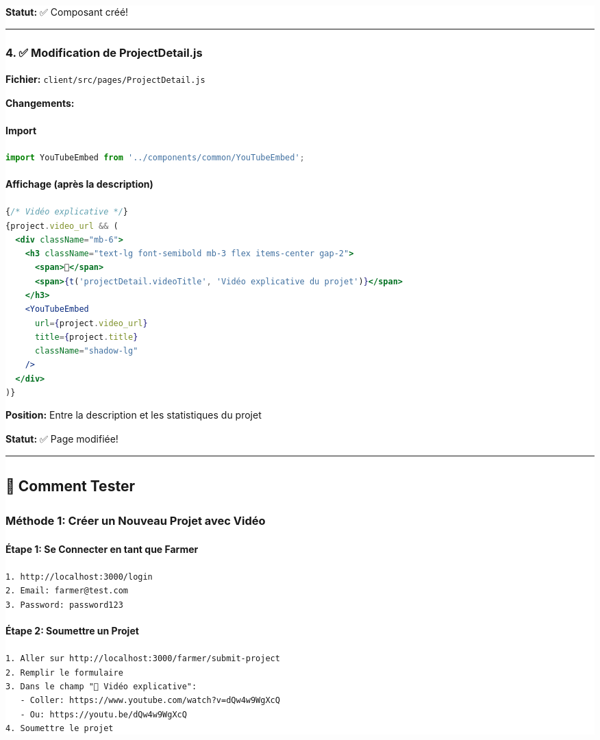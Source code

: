 **Statut:** ✅ Composant créé!

---

### 4. ✅ Modification de ProjectDetail.js

**Fichier:** `client/src/pages/ProjectDetail.js`

**Changements:**

#### Import
```javascript
import YouTubeEmbed from '../components/common/YouTubeEmbed';
```

#### Affichage (après la description)
```jsx
{/* Vidéo explicative */}
{project.video_url && (
  <div className="mb-6">
    <h3 className="text-lg font-semibold mb-3 flex items-center gap-2">
      <span>🎥</span>
      <span>{t('projectDetail.videoTitle', 'Vidéo explicative du projet')}</span>
    </h3>
    <YouTubeEmbed 
      url={project.video_url} 
      title={project.title}
      className="shadow-lg"
    />
  </div>
)}
```

**Position:** Entre la description et les statistiques du projet

**Statut:** ✅ Page modifiée!

---

## 🧪 Comment Tester

### Méthode 1: Créer un Nouveau Projet avec Vidéo

#### Étape 1: Se Connecter en tant que Farmer
```
1. http://localhost:3000/login
2. Email: farmer@test.com
3. Password: password123
```

#### Étape 2: Soumettre un Projet
```
1. Aller sur http://localhost:3000/farmer/submit-project
2. Remplir le formulaire
3. Dans le champ "🎥 Vidéo explicative":
   - Coller: https://www.youtube.com/watch?v=dQw4w9WgXcQ
   - Ou: https://youtu.be/dQw4w9WgXcQ
4. Soumettre le projet
```
